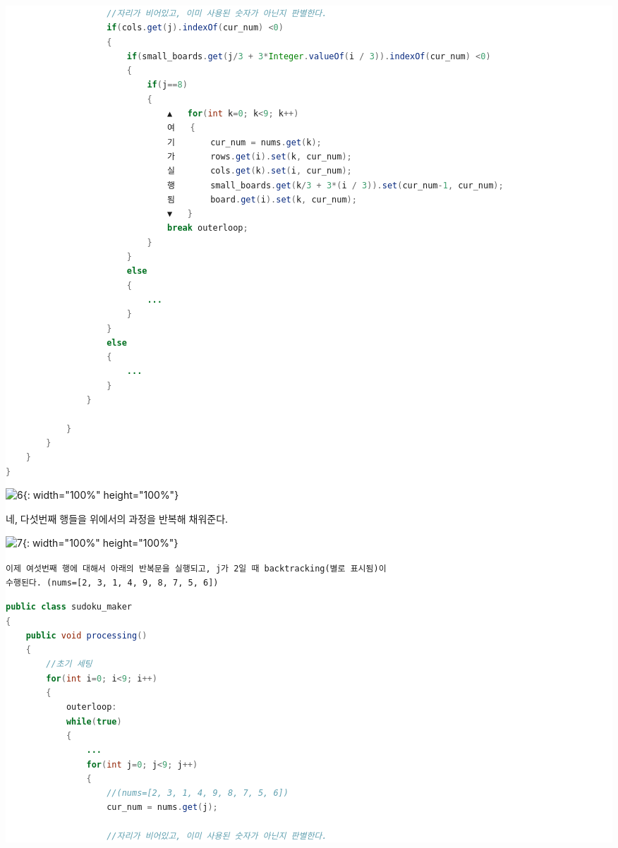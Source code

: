 ```java
					//자리가 비어있고, 이미 사용된 숫자가 아닌지 판별한다.
					if(cols.get(j).indexOf(cur_num) <0)
					{
						if(small_boards.get(j/3 + 3*Integer.valueOf(i / 3)).indexOf(cur_num) <0)
						{
							if(j==8)
							{										
								▲	for(int k=0; k<9; k++)
								여	{	
								기		cur_num = nums.get(k);	
 								가		rows.get(i).set(k, cur_num);
								실		cols.get(k).set(i, cur_num);
								행		small_boards.get(k/3 + 3*(i / 3)).set(cur_num-1, cur_num);
								됨    	board.get(i).set(k, cur_num);									
								▼	}	
								break outerloop;								
							}							
						}
						else
						{		
							...
						}	
					}
					else
					{
						...
					}						
				}

			}
		}			
	}
}
```

![6](https://blogger.googleusercontent.com/img/b/R29vZ2xl/AVvXsEgztC29A680E71ttUgbt0JxmaMAOmO20LWOhSoGlurekZpRBUW-vgUHMV5jBh4ng66Fd0XF5sclCPdPpE8IW9k05ph-jqTmFTeTSevH2p-Hlv4CpBRJxltfVsE_yIu8J0havcRQBp7oENuGagUTbT5vHXRFmUUNyMk2KYCOOyHtjGDdHA3OJeQpCn4VyvUw/w640-h516/6.png){: width="100%" height="100%"}

네, 다섯번째 행들을 위에서의 과정을 반복해 채워준다.

![7](https://blogger.googleusercontent.com/img/b/R29vZ2xl/AVvXsEi747pwDFZQqudtzn_6vUU2RW4rjeBwqfY76SZxrEGMq6Gxsk6UvmjggWXyN-UlveIwFPMJgUNArMTOUcTrmeOmlDQq6K2k5Z0ZRGsMgbpl_f7N3ryzTaCpwoNeBedAM2WLZIgphhRGb-M8Nq_LKteUMlSAFDd0Xp3eQ4otT9ZAnFehbKBzC66D1Vp6d8x5/w640-h516/7.png){: width="100%" height="100%"}

```
이제 여섯번째 행에 대해서 아래의 반복문을 실행되고, j가 2일 때 backtracking(별로 표시됨)이 
수행된다. (nums=[2, 3, 1, 4, 9, 8, 7, 5, 6])
```

```java
public class sudoku_maker 
{
	public void processing()
	{
		//초기 세팅
		for(int i=0; i<9; i++)
		{			
			outerloop:
			while(true)
			{
				...
				for(int j=0; j<9; j++)
				{			
                    //(nums=[2, 3, 1, 4, 9, 8, 7, 5, 6])
					cur_num = nums.get(j);			
					
					//자리가 비어있고, 이미 사용된 숫자가 아닌지 판별한다.
```